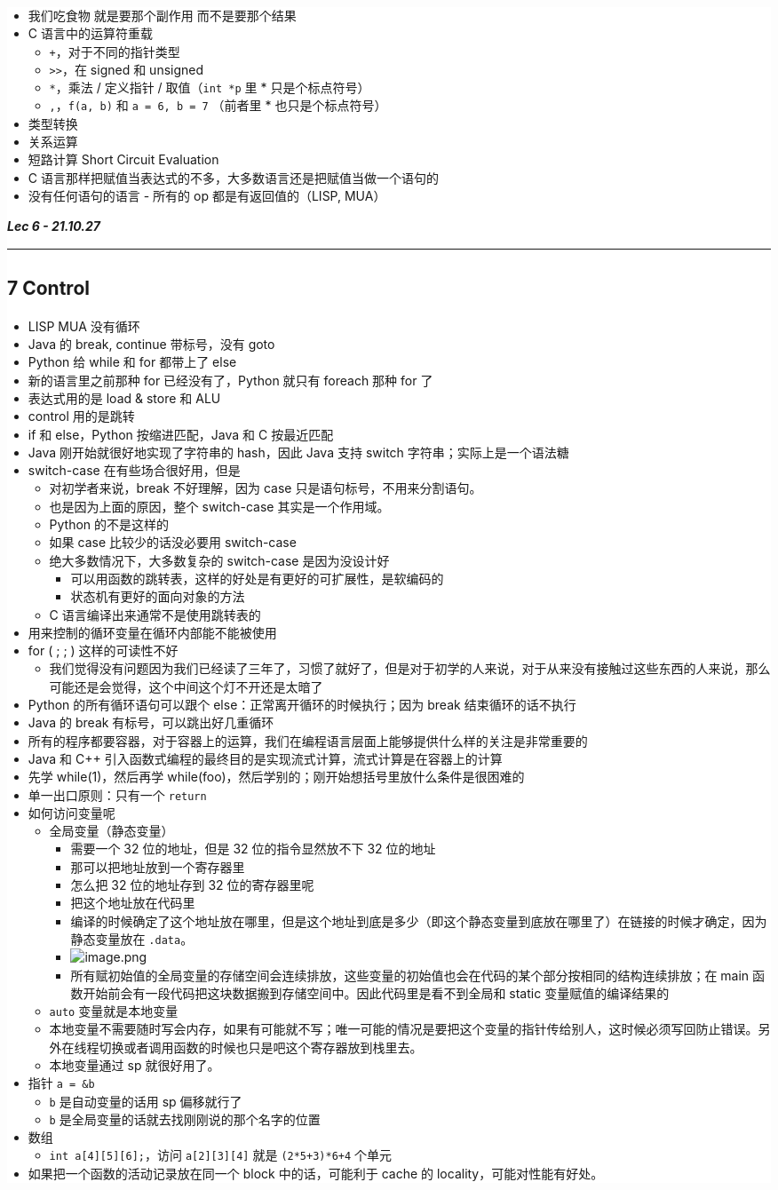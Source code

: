 - 我们吃食物 就是要那个副作用 而不是要那个结果
- C 语言中的运算符重载
   - `+`，对于不同的指针类型
   - `>>`，在 signed 和 unsigned
   - `*`，乘法 / 定义指针 / 取值（`int *p` 里 * 只是个标点符号）
   - `,`，`f(a, b)` 和 `a = 6, b = 7` （前者里 * 也只是个标点符号）
- 类型转换
- 关系运算
- 短路计算 Short Circuit Evaluation
- C 语言那样把赋值当表达式的不多，大多数语言还是把赋值当做一个语句的
- 没有任何语句的语言 - 所有的 op 都是有返回值的（LISP, MUA）

**_Lec 6 - 21.10.27_**

---


## 7 Control

- LISP MUA 没有循环
- Java 的 break, continue 带标号，没有 goto
- Python 给 while 和 for 都带上了 else
- 新的语言里之前那种 for 已经没有了，Python 就只有 foreach 那种 for 了
- 表达式用的是 load & store 和 ALU
- control 用的是跳转
- if 和 else，Python 按缩进匹配，Java 和 C 按最近匹配
- Java 刚开始就很好地实现了字符串的 hash，因此 Java 支持 switch 字符串；实际上是一个语法糖
- switch-case 在有些场合很好用，但是 
   - 对初学者来说，break 不好理解，因为 case 只是语句标号，不用来分割语句。
   - 也是因为上面的原因，整个 switch-case 其实是一个作用域。
   - Python 的不是这样的
   - 如果 case 比较少的话没必要用 switch-case
   - 绝大多数情况下，大多数复杂的 switch-case 是因为没设计好
      - 可以用函数的跳转表，这样的好处是有更好的可扩展性，是软编码的
      - 状态机有更好的面向对象的方法
   - C 语言编译出来通常不是使用跳转表的
- 用来控制的循环变量在循环内部能不能被使用
- for ( ; ; ) 这样的可读性不好
   - 我们觉得没有问题因为我们已经读了三年了，习惯了就好了，但是对于初学的人来说，对于从来没有接触过这些东西的人来说，那么可能还是会觉得，这个中间这个灯不开还是太暗了
- Python 的所有循环语句可以跟个 else：正常离开循环的时候执行；因为 break 结束循环的话不执行
- Java 的 break 有标号，可以跳出好几重循环
- 所有的程序都要容器，对于容器上的运算，我们在编程语言层面上能够提供什么样的关注是非常重要的
- Java 和 C++ 引入函数式编程的最终目的是实现流式计算，流式计算是在容器上的计算
- 先学 while(1)，然后再学 while(foo)，然后学别的；刚开始想括号里放什么条件是很困难的
- 单一出口原则：只有一个 `return`
- 如何访问变量呢
   - 全局变量（静态变量）
      - 需要一个 32 位的地址，但是 32 位的指令显然放不下 32 位的地址
      - 那可以把地址放到一个寄存器里
      - 怎么把 32 位的地址存到 32 位的寄存器里呢
      - 把这个地址放在代码里
      - 编译的时候确定了这个地址放在哪里，但是这个地址到底是多少（即这个静态变量到底放在哪里了）在链接的时候才确定，因为静态变量放在 `.data`。
      - ![image.png](./assets/1639053354498-df1265b3-cfdc-40fb-bae2-bfcefab7aa82.png)
      - 所有赋初始值的全局变量的存储空间会连续排放，这些变量的初始值也会在代码的某个部分按相同的结构连续排放；在 main 函数开始前会有一段代码把这块数据搬到存储空间中。因此代码里是看不到全局和 static 变量赋值的编译结果的
   - `auto` 变量就是本地变量
   - 本地变量不需要随时写会内存，如果有可能就不写；唯一可能的情况是要把这个变量的指针传给别人，这时候必须写回防止错误。另外在线程切换或者调用函数的时候也只是吧这个寄存器放到栈里去。
   - 本地变量通过 sp 就很好用了。
- 指针 `a = &b`
   - `b` 是自动变量的话用 sp 偏移就行了
   - `b` 是全局变量的话就去找刚刚说的那个名字的位置
- 数组
   - `int a[4][5][6];`，访问 `a[2][3][4]` 就是 `(2*5+3)*6+4` 个单元
- 如果把一个函数的活动记录放在同一个 block 中的话，可能利于 cache 的 locality，可能对性能有好处。